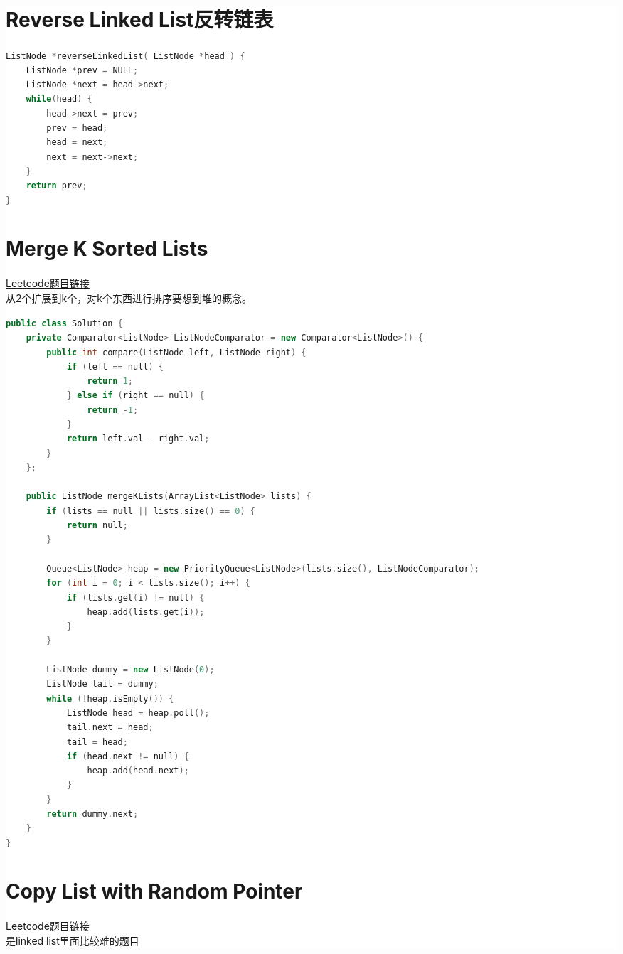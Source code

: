 # Reverse Linked List反转链表
```C
ListNode *reverseLinkedList( ListNode *head ) {
    ListNode *prev = NULL;
    ListNode *next = head->next;
    while(head) {
        head->next = prev;
        prev = head;
        head = next;
        next = next->next;
    }
    return prev;
}
```
# Merge K Sorted Lists
[Leetcode题目链接](https://leetcode.com/problems/merge-k-sorted-lists/)  
从2个扩展到k个，对k个东西进行排序要想到堆的概念。
```C++
public class Solution {
    private Comparator<ListNode> ListNodeComparator = new Comparator<ListNode>() {
        public int compare(ListNode left, ListNode right) {
            if (left == null) {
                return 1;
            } else if (right == null) {
                return -1;
            }
            return left.val - right.val;
        }
    };
    
    public ListNode mergeKLists(ArrayList<ListNode> lists) {
        if (lists == null || lists.size() == 0) {
            return null;
        }
        
        Queue<ListNode> heap = new PriorityQueue<ListNode>(lists.size(), ListNodeComparator);
        for (int i = 0; i < lists.size(); i++) {
            if (lists.get(i) != null) {
                heap.add(lists.get(i));
            }
        }
        
        ListNode dummy = new ListNode(0);
        ListNode tail = dummy;
        while (!heap.isEmpty()) {
            ListNode head = heap.poll();
            tail.next = head;
            tail = head;
            if (head.next != null) {
                heap.add(head.next);
            }
        }
        return dummy.next;
    }
}
```
# Copy List with Random Pointer
[Leetcode题目链接](https://leetcode.com/problems/copy-list-with-random-pointer/)  
是linked list里面比较难的题目